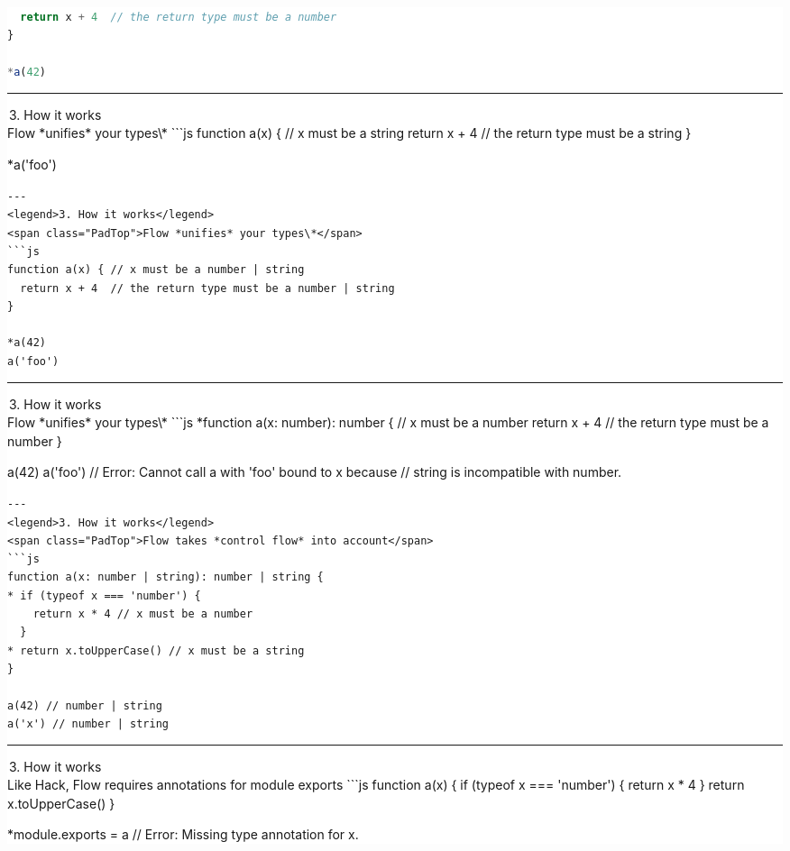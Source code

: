 ```js
  return x + 4  // the return type must be a number
}

*a(42)
```
---
<legend>3. How it works</legend>
<span class="PadTop">Flow *unifies* your types\*</span>
```js
function a(x) { // x must be a string
  return x + 4  // the return type must be a string
}

*a('foo')
```
---
<legend>3. How it works</legend>
<span class="PadTop">Flow *unifies* your types\*</span>
```js
function a(x) { // x must be a number | string
  return x + 4  // the return type must be a number | string
}

*a(42)
a('foo')
```
---
<legend>3. How it works</legend>
<span class="PadTop">Flow *unifies* your types\*</span>
```js
*function a(x: number): number { // x must be a number
  return x + 4  // the return type must be a number
}

a(42)
a('foo') // Error: Cannot call a with 'foo' bound to x because
         //        string is incompatible with number.
```
---
<legend>3. How it works</legend>
<span class="PadTop">Flow takes *control flow* into account</span>
```js
function a(x: number | string): number | string {
* if (typeof x === 'number') {
    return x * 4 // x must be a number
  }
* return x.toUpperCase() // x must be a string
}

a(42) // number | string
a('x') // number | string
```
---
<legend>3. How it works</legend>
<span class="PadTop">Like Hack, Flow requires annotations for module exports</span>
```js
function a(x) {
  if (typeof x === 'number') {
    return x * 4
  }
  return x.toUpperCase()
}

*module.exports = a // Error: Missing type annotation for x.
```